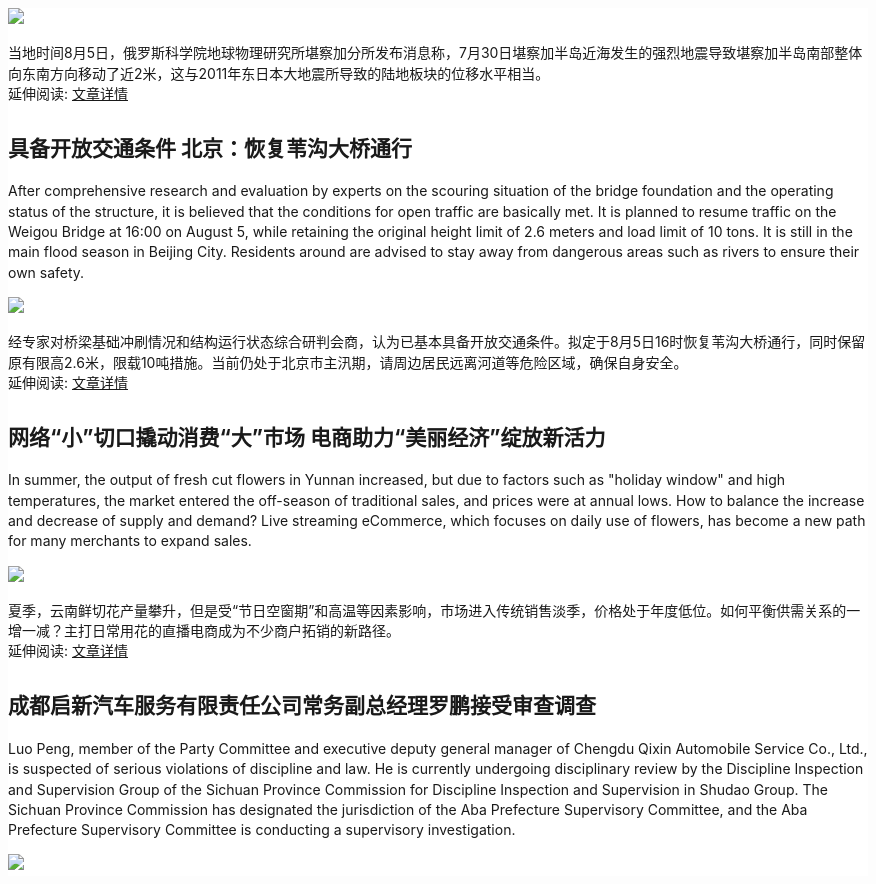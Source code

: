 <img src="https://p5.img.cctvpic.com/photoworkspace/2025/08/05/2025080515572469636.jpg" />   

当地时间8月5日，俄罗斯科学院地球物理研究所堪察加分所发布消息称，7月30日堪察加半岛近海发生的强烈地震导致堪察加半岛南部整体向东南方向移动了近2米，这与2011年东日本大地震所导致的陆地板块的位移水平相当。   
延伸阅读: [文章详情](https://news.cctv.com/2025/08/05/ARTIMzY4NZHrllPWvdCyKV8c250805.shtml)   

<qrcode title="俄研究机构：俄堪察加半岛南部因地震向东南移动近2米" image="https://p5.img.cctvpic.com/photoworkspace/2025/08/05/2025080515572469636.jpg" />   

## 具备开放交通条件 北京：恢复苇沟大桥通行   
After comprehensive research and evaluation by experts on the scouring situation of the bridge foundation and the operating status of the structure, it is believed that the conditions for open traffic are basically met. It is planned to resume traffic on the Weigou Bridge at 16:00 on August 5, while retaining the original height limit of 2.6 meters and load limit of 10 tons. It is still in the main flood season in Beijing City. Residents around are advised to stay away from dangerous areas such as rivers to ensure their own safety.   

<img src="https://p4.img.cctvpic.com/photoworkspace/2025/08/05/2025080516011461401.jpg" />   

经专家对桥梁基础冲刷情况和结构运行状态综合研判会商，认为已基本具备开放交通条件。拟定于8月5日16时恢复苇沟大桥通行，同时保留原有限高2.6米，限载10吨措施。当前仍处于北京市主汛期，请周边居民远离河道等危险区域，确保自身安全。   
延伸阅读: [文章详情](https://news.cctv.com/2025/08/05/ARTIoY8enL2ZziazXBS4I2iZ250805.shtml)   

<qrcode title="具备开放交通条件 北京：恢复苇沟大桥通行" image="https://p4.img.cctvpic.com/photoworkspace/2025/08/05/2025080516011461401.jpg" />   

## 网络“小”切口撬动消费“大”市场 电商助力“美丽经济”绽放新活力   
In summer, the output of fresh cut flowers in Yunnan increased, but due to factors such as "holiday window" and high temperatures, the market entered the off-season of traditional sales, and prices were at annual lows. How to balance the increase and decrease of supply and demand? Live streaming eCommerce, which focuses on daily use of flowers, has become a new path for many merchants to expand sales.   

<img src="https://p2.img.cctvpic.com/photoworkspace/2025/08/05/2025080515234533135.png" />   

夏季，云南鲜切花产量攀升，但是受“节日空窗期”和高温等因素影响，市场进入传统销售淡季，价格处于年度低位。如何平衡供需关系的一增一减？主打日常用花的直播电商成为不少商户拓销的新路径。   
延伸阅读: [文章详情](https://news.cctv.com/2025/08/05/ARTIPmPx8sEg0UCAJzeDNutX250805.shtml)   

<qrcode title="网络“小”切口撬动消费“大”市场 电商助力“美丽经济”绽放新活力" image="https://p2.img.cctvpic.com/photoworkspace/2025/08/05/2025080515234533135.png" />   

## 成都启新汽车服务有限责任公司常务副总经理罗鹏接受审查调查   
Luo Peng, member of the Party Committee and executive deputy general manager of Chengdu Qixin Automobile Service Co., Ltd., is suspected of serious violations of discipline and law. He is currently undergoing disciplinary review by the Discipline Inspection and Supervision Group of the Sichuan Province Commission for Discipline Inspection and Supervision in Shudao Group. The Sichuan Province Commission has designated the jurisdiction of the Aba Prefecture Supervisory Committee, and the Aba Prefecture Supervisory Committee is conducting a supervisory investigation.   

<img src="https://p3.img.cctvpic.com/photoworkspace/2025/08/05/2025080515423719224.jpg" />   
